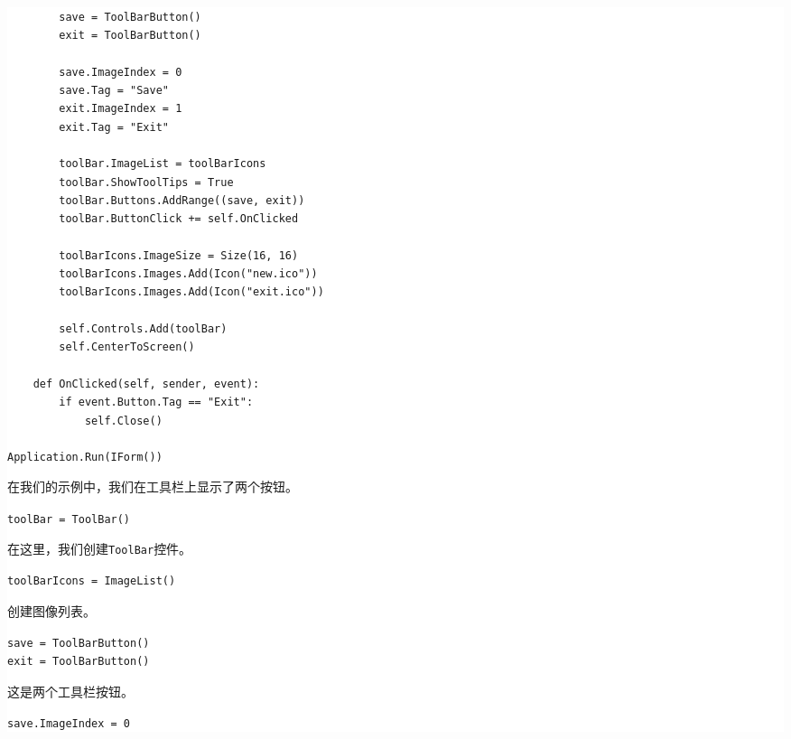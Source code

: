 ```
        save = ToolBarButton()
        exit = ToolBarButton()

        save.ImageIndex = 0
        save.Tag = "Save"
        exit.ImageIndex = 1
        exit.Tag = "Exit"

        toolBar.ImageList = toolBarIcons
        toolBar.ShowToolTips = True
        toolBar.Buttons.AddRange((save, exit))
        toolBar.ButtonClick += self.OnClicked

        toolBarIcons.ImageSize = Size(16, 16)
        toolBarIcons.Images.Add(Icon("new.ico"))
        toolBarIcons.Images.Add(Icon("exit.ico"))

        self.Controls.Add(toolBar)
        self.CenterToScreen()

    def OnClicked(self, sender, event):
        if event.Button.Tag == "Exit":
            self.Close()

Application.Run(IForm())

```

在我们的示例中，我们在工具栏上显示了两个按钮。

```
toolBar = ToolBar()

```

在这里，我们创建`ToolBar`控件。

```
toolBarIcons = ImageList()

```

创建图像列表。

```
save = ToolBarButton()
exit = ToolBarButton()

```

这是两个工具栏按钮。

```
save.ImageIndex = 0

```
